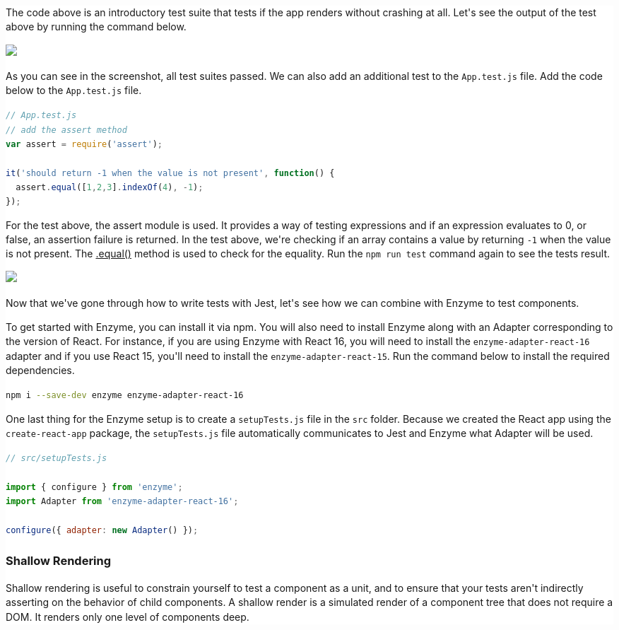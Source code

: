 The code above is an introductory test suite that tests if the app renders without crashing at all. Let's see the output of the test above by running the command below.

![](https://i.imgur.com/QVC5B6i.png)

As you can see in the screenshot, all test suites passed. We can also add an additional test to the `App.test.js` file. Add the code below to the `App.test.js` file.

```javascript
// App.test.js
// add the assert method
var assert = require('assert');

it('should return -1 when the value is not present', function() {
  assert.equal([1,2,3].indexOf(4), -1);
});

```

For the test above, the assert module is used. It provides a way of testing expressions and if an expression evaluates to 0, or false, an assertion failure is returned. In the test above, we're checking if an array contains a value by returning `-1` when the value is not present. The [.equal()](https://nodejs.org/api/assert.html#assert_assert_equal_actual_expected_message) method is used to check for the equality. Run the `npm run test` command again to see the tests result.

![](https://i.imgur.com/JXtaESK.png)

Now that we've gone through how to write tests with Jest, let's see how we can combine with Enzyme to test components.

To get started with Enzyme, you can install it via npm. You will also need to install Enzyme along with an Adapter corresponding to the version of React. For instance, if you are using Enzyme with React 16, you will need to install the `enzyme-adapter-react-16` adapter and if you use React 15, you'll need to install the `enzyme-adapter-react-15`. Run the command below to install the required dependencies.

```bash
npm i --save-dev enzyme enzyme-adapter-react-16
```

One last thing for the Enzyme setup is to create a `setupTests.js` file in the `src` folder. Because we created the React app using the `create-react-app` package, the `setupTests.js` file automatically communicates to Jest and Enzyme what Adapter will be used.

```javascript
// src/setupTests.js

import { configure } from 'enzyme';
import Adapter from 'enzyme-adapter-react-16';

configure({ adapter: new Adapter() });
```

### Shallow Rendering

Shallow rendering is useful to constrain yourself to test a component as a unit, and to ensure that your tests aren't indirectly asserting on the behavior of child components. A shallow render is a simulated render of a component tree that does not require a DOM. It renders only one level of components deep.
